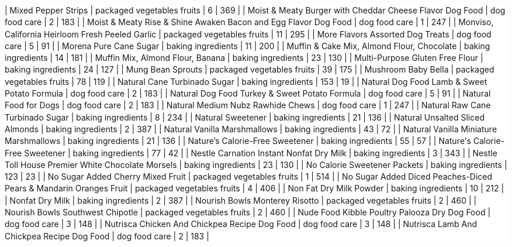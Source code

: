 | Mixed Pepper Strips                                                                                               | packaged vegetables fruits |    6 |            369 |
| Moist & Meaty Burger with Cheddar Cheese Flavor Dog Food                                                          | dog food care              |    2 |            183 |
| Moist & Meaty Rise & Shine Awaken Bacon and Egg Flavor Dog Food                                                   | dog food care              |    1 |            247 |
| Monviso, California Heirloom Fresh Peeled Garlic                                                                  | packaged vegetables fruits |   11 |            295 |
| More Flavors Assorted Dog Treats                                                                                  | dog food care              |    5 |             91 |
| Morena Pure Cane Sugar                                                                                            | baking ingredients         |   11 |            200 |
| Muffin & Cake Mix, Almond Flour, Chocolate                                                                        | baking ingredients         |   14 |            181 |
| Muffin Mix, Almond Flour, Banana                                                                                  | baking ingredients         |   23 |            130 |
| Multi-Purpose Gluten Free Flour                                                                                   | baking ingredients         |   24 |            127 |
| Mung Bean Sprouts                                                                                                 | packaged vegetables fruits |   39 |            175 |
| Mushroom Baby Bella                                                                                               | packaged vegetables fruits |   78 |            119 |
| Natural Cane Turbinado Sugar                                                                                      | baking ingredients         |  153 |             19 |
| Natural Dog Food Lamb & Sweet Potato Formula                                                                      | dog food care              |    2 |            183 |
| Natural Dog Food Turkey & Sweet Potato Formula                                                                    | dog food care              |    5 |             91 |
| Natural Food for Dogs                                                                                             | dog food care              |    2 |            183 |
| Natural Medium Nubz Rawhide Chews                                                                                 | dog food care              |    1 |            247 |
| Natural Raw Cane Turbinado Sugar                                                                                  | baking ingredients         |    8 |            234 |
| Natural Sweetener                                                                                                 | baking ingredients         |   21 |            136 |
| Natural Unsalted Sliced Almonds                                                                                   | baking ingredients         |    2 |            387 |
| Natural Vanilla Marshmallows                                                                                      | baking ingredients         |   43 |             72 |
| Natural Vanilla Miniature Marshmallows                                                                            | baking ingredients         |   21 |            136 |
| Nature’s Calorie-Free Sweetener                                                                                   | baking ingredients         |   55 |             57 |
| Naturе’s Calorie-Free Sweetener                                                                                   | baking ingredients         |   77 |             42 |
| Nestle Carnation Instant Nonfat Dry Milk                                                                          | baking ingredients         |    3 |            343 |
| Nestle Toll House Premier White Chocolate Morsels                                                                 | baking ingredients         |   23 |            130 |
| No Calorie Sweetener Packets                                                                                      | baking ingredients         |  123 |             23 |
| No Sugar Added Cherry Mixed Fruit                                                                                 | packaged vegetables fruits |    1 |            514 |
| No Sugar Added Diced Peaches-Diced Pears & Mandarin Oranges Fruit                                                 | packaged vegetables fruits |    4 |            406 |
| Non Fat Dry Milk Powder                                                                                           | baking ingredients         |   10 |            212 |
| Nonfat Dry Milk                                                                                                   | baking ingredients         |    2 |            387 |
| Nourish Bowls Monterey Risotto                                                                                    | packaged vegetables fruits |    2 |            460 |
| Nourish Bowls Southwest Chipotle                                                                                  | packaged vegetables fruits |    2 |            460 |
| Nude Food Kibble Poultry Palooza Dry Dog Food                                                                     | dog food care              |    3 |            148 |
| Nutrisca Chicken And Chickpea Recipe Dog Food                                                                     | dog food care              |    3 |            148 |
| Nutrisca Lamb And Chickpea Recipe Dog Food                                                                        | dog food care              |    2 |            183 |